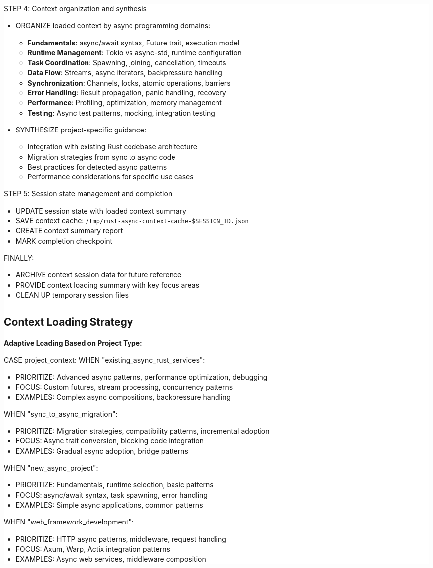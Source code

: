 STEP 4: Context organization and synthesis

- ORGANIZE loaded context by async programming domains:
  - **Fundamentals**: async/await syntax, Future trait, execution model
  - **Runtime Management**: Tokio vs async-std, runtime configuration
  - **Task Coordination**: Spawning, joining, cancellation, timeouts
  - **Data Flow**: Streams, async iterators, backpressure handling
  - **Synchronization**: Channels, locks, atomic operations, barriers
  - **Error Handling**: Result propagation, panic handling, recovery
  - **Performance**: Profiling, optimization, memory management
  - **Testing**: Async test patterns, mocking, integration testing

- SYNTHESIZE project-specific guidance:
  - Integration with existing Rust codebase architecture
  - Migration strategies from sync to async code
  - Best practices for detected async patterns
  - Performance considerations for specific use cases

STEP 5: Session state management and completion

- UPDATE session state with loaded context summary
- SAVE context cache: `/tmp/rust-async-context-cache-$SESSION_ID.json`
- CREATE context summary report
- MARK completion checkpoint

FINALLY:

- ARCHIVE context session data for future reference
- PROVIDE context loading summary with key focus areas
- CLEAN UP temporary session files

## Context Loading Strategy

**Adaptive Loading Based on Project Type:**

CASE project_context:
WHEN "existing_async_rust_services":

- PRIORITIZE: Advanced async patterns, performance optimization, debugging
- FOCUS: Custom futures, stream processing, concurrency patterns
- EXAMPLES: Complex async compositions, backpressure handling

WHEN "sync_to_async_migration":

- PRIORITIZE: Migration strategies, compatibility patterns, incremental adoption
- FOCUS: Async trait conversion, blocking code integration
- EXAMPLES: Gradual async adoption, bridge patterns

WHEN "new_async_project":

- PRIORITIZE: Fundamentals, runtime selection, basic patterns
- FOCUS: async/await syntax, task spawning, error handling
- EXAMPLES: Simple async applications, common patterns

WHEN "web_framework_development":

- PRIORITIZE: HTTP async patterns, middleware, request handling
- FOCUS: Axum, Warp, Actix integration patterns
- EXAMPLES: Async web services, middleware composition
